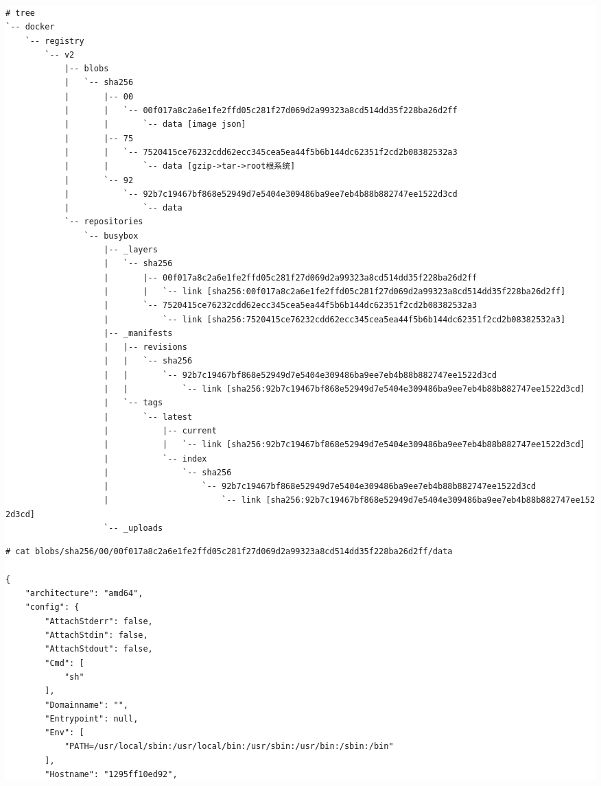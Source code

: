 ```
# tree
`-- docker
    `-- registry
        `-- v2
            |-- blobs
            |   `-- sha256
            |       |-- 00
            |       |   `-- 00f017a8c2a6e1fe2ffd05c281f27d069d2a99323a8cd514dd35f228ba26d2ff
            |       |       `-- data [image json]
            |       |-- 75
            |       |   `-- 7520415ce76232cdd62ecc345cea5ea44f5b6b144dc62351f2cd2b08382532a3
            |       |       `-- data [gzip->tar->root根系统]
            |       `-- 92
            |           `-- 92b7c19467bf868e52949d7e5404e309486ba9ee7eb4b88b882747ee1522d3cd
            |               `-- data
            `-- repositories
                `-- busybox
                    |-- _layers
                    |   `-- sha256
                    |       |-- 00f017a8c2a6e1fe2ffd05c281f27d069d2a99323a8cd514dd35f228ba26d2ff
                    |       |   `-- link [sha256:00f017a8c2a6e1fe2ffd05c281f27d069d2a99323a8cd514dd35f228ba26d2ff]
                    |       `-- 7520415ce76232cdd62ecc345cea5ea44f5b6b144dc62351f2cd2b08382532a3
                    |           `-- link [sha256:7520415ce76232cdd62ecc345cea5ea44f5b6b144dc62351f2cd2b08382532a3]
                    |-- _manifests
                    |   |-- revisions
                    |   |   `-- sha256
                    |   |       `-- 92b7c19467bf868e52949d7e5404e309486ba9ee7eb4b88b882747ee1522d3cd
                    |   |           `-- link [sha256:92b7c19467bf868e52949d7e5404e309486ba9ee7eb4b88b882747ee1522d3cd]
                    |   `-- tags
                    |       `-- latest
                    |           |-- current
                    |           |   `-- link [sha256:92b7c19467bf868e52949d7e5404e309486ba9ee7eb4b88b882747ee1522d3cd]
                    |           `-- index
                    |               `-- sha256
                    |                   `-- 92b7c19467bf868e52949d7e5404e309486ba9ee7eb4b88b882747ee1522d3cd
                    |                       `-- link [sha256:92b7c19467bf868e52949d7e5404e309486ba9ee7eb4b88b882747ee1522d3cd]
                    `-- _uploads
```

```
# cat blobs/sha256/00/00f017a8c2a6e1fe2ffd05c281f27d069d2a99323a8cd514dd35f228ba26d2ff/data

{
    "architecture": "amd64",
    "config": {
        "AttachStderr": false,
        "AttachStdin": false,
        "AttachStdout": false,
        "Cmd": [
            "sh"
        ],
        "Domainname": "",
        "Entrypoint": null,
        "Env": [
            "PATH=/usr/local/sbin:/usr/local/bin:/usr/sbin:/usr/bin:/sbin:/bin"
        ],
        "Hostname": "1295ff10ed92",
```
